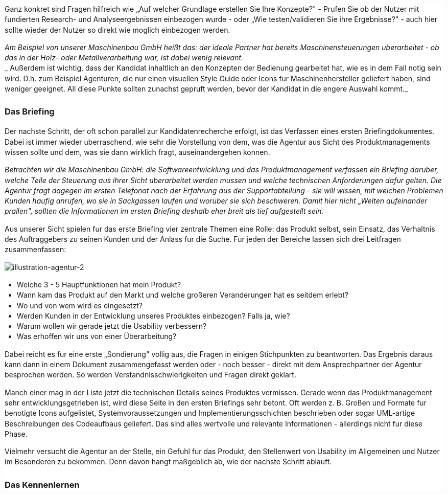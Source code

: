 Ganz konkret sind Fragen hilfreich wie „Auf welcher Grundlage erstellen Sie Ihre Konzepte?" - Prufen Sie ob der Nutzer mit fundierten Research- und Analyseergebnissen einbezogen wurde - oder „Wie testen/validieren Sie ihre Ergebnisse?" - auch hier sollte wieder der Nutzer so direkt wie moglich einbezogen werden.

_Am Beispiel von unserer Maschinenbau GmbH heißt das: der ideale Partner hat bereits Maschinensteuerungen uberarbeitet - ob das in der Holz- oder Metallverarbeitung war, ist dabei wenig relevant._  
_ Außerdem ist wichtig, dass der Kandidat inhaltlich an den Konzepten der Bedienung gearbeitet hat, wie es in dem Fall notig sein wird. D.h. zum Beispiel Agenturen, die nur einen visuellen Style Guide oder Icons fur Maschinenhersteller geliefert haben, sind weniger geeignet. All diese Punkte sollten zunachst gepruft werden, bevor der Kandidat in die engere Auswahl kommt._

### Das Briefing

Der nachste Schritt, der oft schon parallel zur Kandidatenrecherche erfolgt, ist das Verfassen eines ersten Briefingdokumentes. Dabei ist immer wieder uberraschend, wie sehr die Vorstellung von dem, was die Agentur aus Sicht des Produktmanagements wissen sollte und dem, was sie dann wirklich fragt, auseinandergehen konnen.

_Betrachten wir die Maschinenbau GmbH: die Softwareentwicklung und das Produktmanagement verfassen ein Briefing daruber, welche Teile der Steuerung aus ihrer Sicht uberarbeitet werden mussen und welche technischen Anforderungen dafur gelten. Die Agentur fragt dagegen im ersten Telefonat nach der Erfahrung aus der Supportabteilung - sie will wissen, mit welchen Problemen Kunden haufig anrufen, wo sie in Sackgassen laufen und woruber sie sich beschweren. Damit hier nicht „Welten aufeinander prallen", sollten die Informationen im ersten Briefing deshalb eher breit als tief aufgestellt sein._

Aus unserer Sicht spielen fur das erste Briefing vier zentrale Themen eine Rolle: das Produkt selbst, sein Einsatz, das Verhaltnis des Auftraggebers zu seinen Kunden und der Anlass fur die Suche. Fur jeden der Bereiche lassen sich drei Leitfragen zusammenfassen:

![illustration-agentur-2](http://www.produktbezogen.de/wp-content/uploads/2015/10/illustration-agentur-2-700x354.png)

  * Welche 3 - 5 Hauptfunktionen hat mein Produkt?
  * Wann kam das Produkt auf den Markt und welche großeren Veranderungen hat es seitdem erlebt?
  * Wo und von wem wird es eingesetzt?
  * Werden Kunden in der Entwicklung unseres Produktes einbezogen? Falls ja, wie?
  * Warum wollen wir gerade jetzt die Usability verbessern?
  * Was erhoffen wir uns von einer Überarbeitung?

Dabei reicht es fur eine erste „Sondierung" vollig aus, die Fragen in einigen Stichpunkten zu beantworten. Das Ergebnis daraus kann dann in einem Dokument zusammengefasst werden oder - noch besser - direkt mit dem Ansprechpartner der Agentur besprochen werden. So werden Verstandnisschwierigkeiten und Fragen direkt geklart.

Manch einer mag in der Liste jetzt die technischen Details seines Produktes vermissen. Gerade wenn das Produktmanagement sehr entwicklungsgetrieben ist, wird diese Seite in den ersten Briefings sehr betont. Oft werden z. B. Großen und Formate fur benotigte Icons aufgelistet, Systemvoraussetzungen und Implementierungsschichten beschrieben oder sogar UML-artige Beschreibungen des Codeaufbaus geliefert. Das sind alles wertvolle und relevante Informationen - allerdings nicht fur diese Phase.

Vielmehr versucht die Agentur an der Stelle, ein Gefuhl fur das Produkt, den Stellenwert von Usability im Allgemeinen und Nutzer im Besonderen zu bekommen. Denn davon hangt maßgeblich ab, wie der nachste Schritt ablauft.

### Das Kennenlernen
